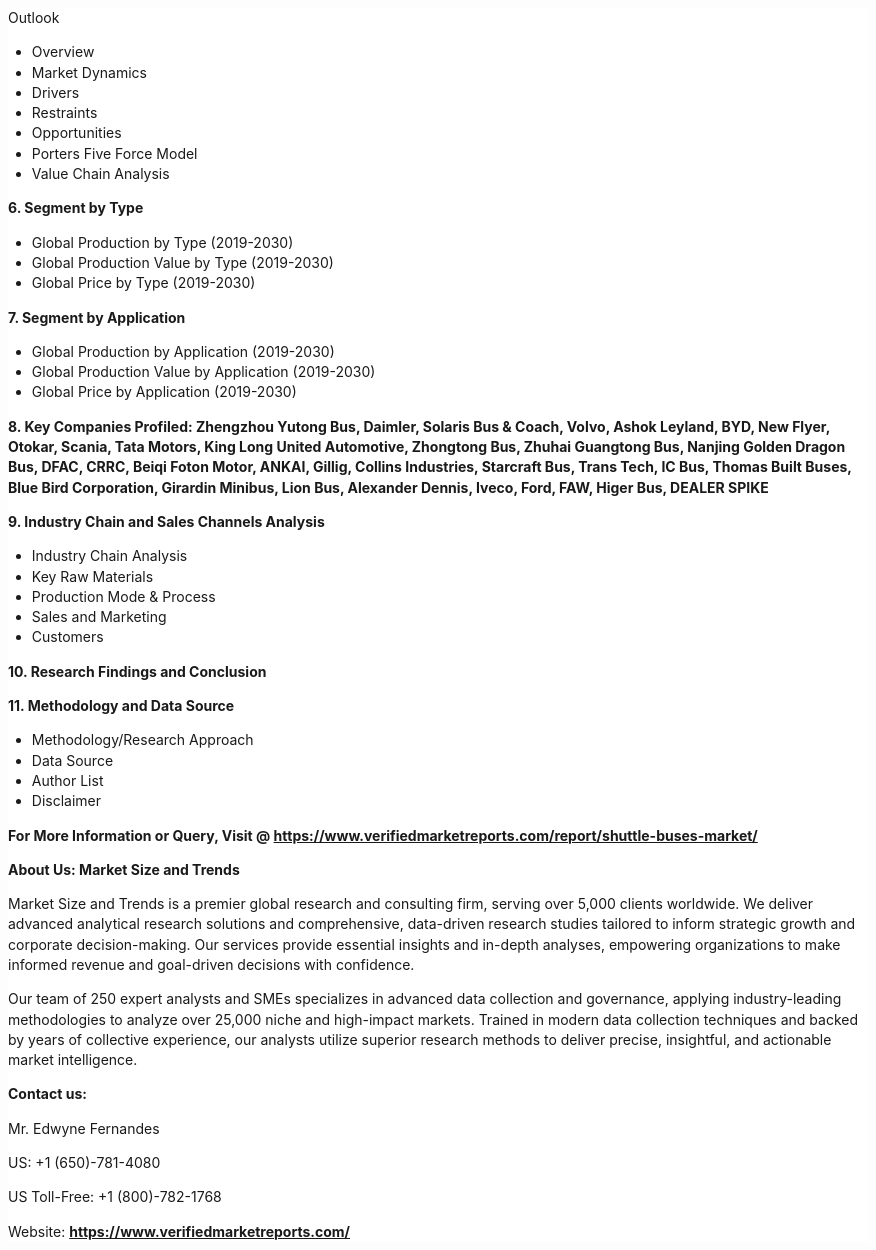 Outlook</strong></p><ul><li>Overview</li><li>Market Dynamics</li><li>Drivers</li><li>Restraints</li><li>Opportunities</li><li>Porters Five Force Model</li><li>Value Chain Analysis&nbsp;</li></ul><p><strong>6. Segment by Type</strong></p><ul><li>Global Production by Type (2019-2030)</li><li>Global Production Value by Type (2019-2030)</li><li>Global Price by Type (2019-2030)</li></ul><p><strong>7. Segment by Application</strong></p><ul><li>Global Production by Application (2019-2030)</li><li>Global Production Value by Application (2019-2030)</li><li>Global Price by Application (2019-2030)</li></ul><p><strong>8. Key Companies Profiled: Zhengzhou Yutong Bus, Daimler, Solaris Bus & Coach, Volvo, Ashok Leyland, BYD, New Flyer, Otokar, Scania, Tata Motors, King Long United Automotive, Zhongtong Bus, Zhuhai Guangtong Bus, Nanjing Golden Dragon Bus, DFAC, CRRC, Beiqi Foton Motor, ANKAI, Gillig, Collins Industries, Starcraft Bus, Trans Tech, IC Bus, Thomas Built Buses, Blue Bird Corporation, Girardin Minibus, Lion Bus, Alexander Dennis, Iveco, Ford, FAW, Higer Bus, DEALER SPIKE</strong></p><p><strong>9. Industry Chain and Sales Channels Analysis</strong></p><ul><li>Industry Chain Analysis</li><li>Key Raw Materials</li><li>Production Mode &amp; Process</li><li>Sales and Marketing</li><li>Customers</li></ul><p><strong>10. Research Findings and Conclusion</strong></p><p><strong>11. Methodology and Data Source</strong></p><ul><li>Methodology/Research Approach</li><li>Data Source</li><li>Author List</li><li>Disclaimer</li></ul></p><p><strong>For More Information or Query, Visit @ <a href="https://www.verifiedmarketreports.com/report/shuttle-buses-market/">https://www.verifiedmarketreports.com/report/shuttle-buses-market/</a></strong></p><p><strong>About Us: Market Size and Trends</strong></p><p>Market Size and Trends is a premier global research and consulting firm, serving over 5,000 clients worldwide. We deliver advanced analytical research solutions and comprehensive, data-driven research studies tailored to inform strategic growth and corporate decision-making. Our services provide essential insights and in-depth analyses, empowering organizations to make informed revenue and goal-driven decisions with confidence.</p><p>Our team of 250 expert analysts and SMEs specializes in advanced data collection and governance, applying industry-leading methodologies to analyze over 25,000 niche and high-impact markets. Trained in modern data collection techniques and backed by years of collective experience, our analysts utilize superior research methods to deliver precise, insightful, and actionable market intelligence.</p><p><strong>Contact us:</strong></p><p>Mr. Edwyne Fernandes</p><p>US: +1 (650)-781-4080</p><p>US Toll-Free: +1 (800)-782-1768</p><p>Website: <strong><a href="https://www.verifiedmarketreports.com/">https://www.verifiedmarketreports.com/</a></strong></p>
